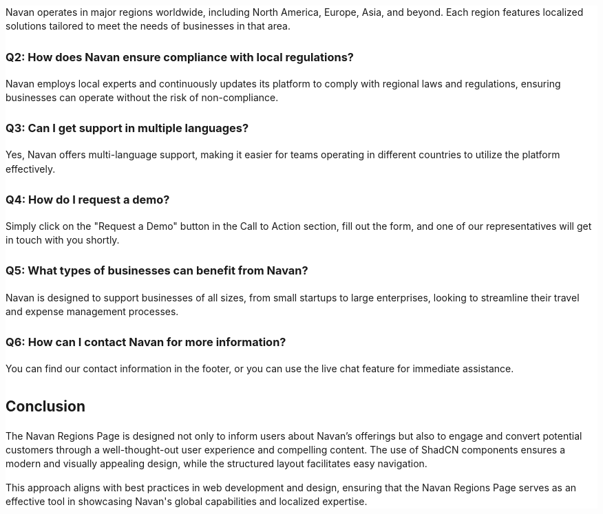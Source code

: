 Navan operates in major regions worldwide, including North America, Europe, Asia, and beyond. Each region features localized solutions tailored to meet the needs of businesses in that area.

### Q2: How does Navan ensure compliance with local regulations?

Navan employs local experts and continuously updates its platform to comply with regional laws and regulations, ensuring businesses can operate without the risk of non-compliance.

### Q3: Can I get support in multiple languages?

Yes, Navan offers multi-language support, making it easier for teams operating in different countries to utilize the platform effectively.

### Q4: How do I request a demo?

Simply click on the "Request a Demo" button in the Call to Action section, fill out the form, and one of our representatives will get in touch with you shortly.

### Q5: What types of businesses can benefit from Navan?

Navan is designed to support businesses of all sizes, from small startups to large enterprises, looking to streamline their travel and expense management processes.

### Q6: How can I contact Navan for more information?

You can find our contact information in the footer, or you can use the live chat feature for immediate assistance.

## Conclusion

The Navan Regions Page is designed not only to inform users about Navan’s offerings but also to engage and convert potential customers through a well-thought-out user experience and compelling content. The use of ShadCN components ensures a modern and visually appealing design, while the structured layout facilitates easy navigation.

This approach aligns with best practices in web development and design, ensuring that the Navan Regions Page serves as an effective tool in showcasing Navan's global capabilities and localized expertise.
